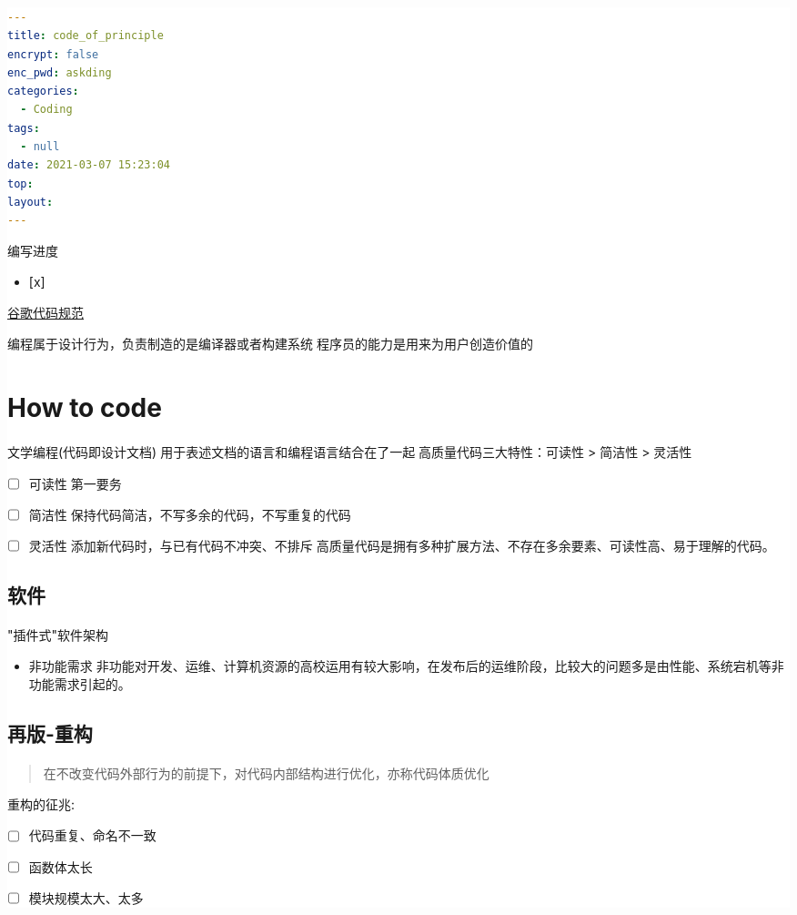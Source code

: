 ```yaml
---
title: code_of_principle
encrypt: false
enc_pwd: askding
categories:
  - Coding
tags:
  - null
date: 2021-03-07 15:23:04
top:
layout:
---
```

编写进度
- [x] 


[谷歌代码规范](https://zh-google-styleguide.readthedocs.io/en/latest/contents/)




编程属于设计行为，负责制造的是编译器或者构建系统
程序员的能力是用来为用户创造价值的

# How to code
文学编程(代码即设计文档) 用于表述文档的语言和编程语言结合在了一起
高质量代码三大特性：可读性 > 简洁性 > 灵活性

  * [ ] 可读性 第一要务
  * [ ] 简洁性 保持代码简洁，不写多余的代码，不写重复的代码
  * [ ] 灵活性 添加新代码时，与已有代码不冲突、不排斥
高质量代码是拥有多种扩展方法、不存在多余要素、可读性高、易于理解的代码。 


## 软件

"插件式"软件架构


* 非功能需求
非功能对开发、运维、计算机资源的高校运用有较大影响，在发布后的运维阶段，比较大的问题多是由性能、系统宕机等非功能需求引起的。


## 再版-重构
> 在不改变代码外部行为的前提下，对代码内部结构进行优化，亦称代码体质优化

重构的征兆:
  * [ ] 代码重复、命名不一致
  * [ ] 函数体太长
  * [ ] 模块规模太大、太多



